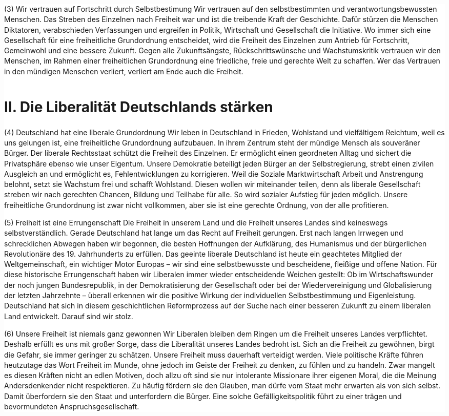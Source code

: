 (3) Wir vertrauen auf Fortschritt durch Selbstbestimung
Wir vertrauen auf den selbstbestimmten und verantwortungsbewussten
Menschen. Das Streben des Einzelnen nach Freiheit war und ist die
treibende Kraft der Geschichte. Dafür stürzen die Menschen Diktatoren,
verabschieden Verfassungen und ergreifen in Politik, Wirtschaft und
Gesellschaft die Initiative. Wo immer sich eine Gesellschaft für eine
freiheitliche Grundordnung entscheidet, wird die Freiheit des Einzelnen
zum Antrieb für Fortschritt, Gemeinwohl und eine bessere Zukunft.
Gegen alle Zukunftsängste, Rückschrittswünsche und Wachstumskritik
vertrauen wir den Menschen, im Rahmen einer freiheitlichen Grundordnung eine friedliche, freie und gerechte Welt zu schaffen. Wer das
Vertrauen in den mündigen Menschen verliert, verliert am Ende auch die
Freiheit.

# II. Die Liberalität Deutschlands stärken

(4) Deutschland hat eine liberale Grundordnung
Wir leben in Deutschland in Frieden, Wohlstand und vielfältigem
Reichtum, weil es uns gelungen ist, eine freiheitliche Grundordnung
aufzubauen. In ihrem Zentrum steht der mündige Mensch als souveräner
Bürger. Der liberale Rechtsstaat schützt die Freiheit des Einzelnen. Er
ermöglicht einen geordneten Alltag und sichert die Privatsphäre ebenso
wie unser Eigentum. Unsere Demokratie beteiligt jeden Bürger an der
Selbstregierung, strebt einen zivilen Ausgleich an und ermöglicht es,
Fehlentwicklungen zu korrigieren. Weil die Soziale Marktwirtschaft Arbeit
und Anstrengung belohnt, setzt sie Wachstum frei und schafft Wohlstand.
Diesen wollen wir miteinander teilen, denn als liberale Gesellschaft
streben wir nach gerechten Chancen, Bildung und Teilhabe für alle. So
wird sozialer Aufstieg für jeden möglich. Unsere freiheitliche Grundordnung ist zwar nicht vollkommen, aber sie ist eine gerechte Ordnung, von
der alle profitieren.

(5) Freiheit ist eine Errungenschaft
Die Freiheit in unserem Land und die Freiheit unseres Landes sind
keineswegs selbstverständlich. Gerade Deutschland hat lange um das
Recht auf Freiheit gerungen. Erst nach langen Irrwegen und schrecklichen
Abwegen haben wir begonnen, die besten Hoffnungen der Aufklärung,
des Humanismus und der bürgerlichen Revolutionäre des 19. Jahrhunderts zu erfüllen. Das geeinte liberale Deutschland ist heute ein geachtetes
Mitglied der Weltgemeinschaft, ein wichtiger Motor Europas – wir sind
eine selbstbewusste und bescheidene, fleißige und offene Nation. Für
diese historische Errungenschaft haben wir Liberalen immer wieder
entscheidende Weichen gestellt: Ob im Wirtschaftswunder der noch
jungen Bundesrepublik, in der Demokratisierung der Gesellschaft oder bei
der Wiedervereinigung und Globalisierung der letzten Jahrzehnte –
überall erkennen wir die positive Wirkung der individuellen Selbstbestimmung und Eigenleistung. Deutschland hat sich in diesem geschichtlichen Reformprozess auf der Suche nach einer besseren Zukunft zu einem
liberalen Land entwickelt. Darauf sind wir stolz.

(6) Unsere Freiheit ist niemals ganz gewonnen
Wir Liberalen bleiben dem Ringen um die Freiheit unseres Landes
verpflichtet. Deshalb erfüllt es uns mit großer Sorge, dass die Liberalität
unseres Landes bedroht ist. Sich an die Freiheit zu gewöhnen, birgt die
Gefahr, sie immer geringer zu schätzen. Unsere Freiheit muss dauerhaft
verteidigt werden.
Viele politische Kräfte führen heutzutage das Wort Freiheit im Munde,
ohne jedoch im Geiste der Freiheit zu denken, zu fühlen und zu handeln.
Zwar mangelt es diesen Kräften nicht an edlen Motiven, doch allzu oft
sind sie nur intolerante Missionare ihrer eigenen Moral, die die Meinung
Andersdenkender nicht respektieren. Zu häufig fördern sie den Glauben,
man dürfe vom Staat mehr erwarten als von sich selbst. Damit überfordern
sie den Staat und unterfordern die Bürger. Eine solche Gefälligkeitspolitik
führt zu einer trägen und bevormundeten Anspruchsgesellschaft.